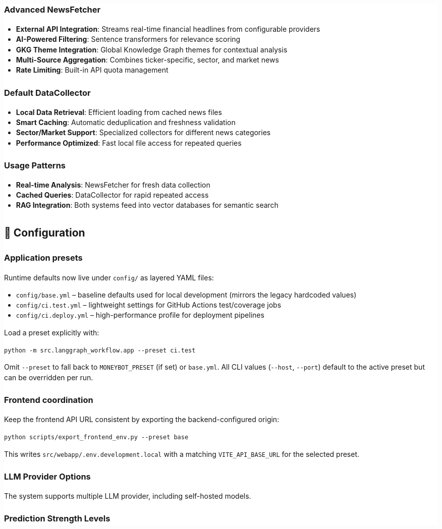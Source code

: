 ### Advanced NewsFetcher
- **External API Integration**: Streams real-time financial headlines from configurable providers
- **AI-Powered Filtering**: Sentence transformers for relevance scoring
- **GKG Theme Integration**: Global Knowledge Graph themes for contextual analysis
- **Multi-Source Aggregation**: Combines ticker-specific, sector, and market news
- **Rate Limiting**: Built-in API quota management

### Default DataCollector
- **Local Data Retrieval**: Efficient loading from cached news files
- **Smart Caching**: Automatic deduplication and freshness validation
- **Sector/Market Support**: Specialized collectors for different news categories
- **Performance Optimized**: Fast local file access for repeated queries

### Usage Patterns
- **Real-time Analysis**: NewsFetcher for fresh data collection
- **Cached Queries**: DataCollector for rapid repeated access
- **RAG Integration**: Both systems feed into vector databases for semantic search

## 🔧 Configuration

### Application presets

Runtime defaults now live under `config/` as layered YAML files:

- `config/base.yml` – baseline defaults used for local development (mirrors the legacy hardcoded values)
- `config/ci.test.yml` – lightweight settings for GitHub Actions test/coverage jobs
- `config/ci.deploy.yml` – high-performance profile for deployment pipelines

Load a preset explicitly with:

```
python -m src.langgraph_workflow.app --preset ci.test
```

Omit `--preset` to fall back to `MONEYBOT_PRESET` (if set) or `base.yml`. All CLI values (`--host`, `--port`) default to the active preset but can be overridden per run.

### Frontend coordination

Keep the frontend API URL consistent by exporting the backend-configured origin:

```
python scripts/export_frontend_env.py --preset base
```

This writes `src/webapp/.env.development.local` with a matching `VITE_API_BASE_URL` for the selected preset.

### LLM Provider Options

The system supports multiple LLM provider, including self-hosted models.

### Prediction Strength Levels
